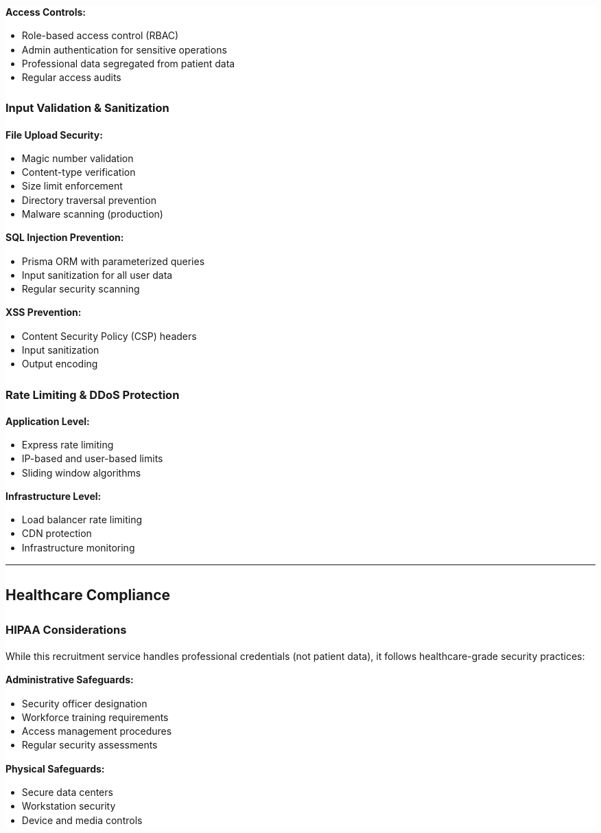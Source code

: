 **Access Controls:**
- Role-based access control (RBAC)
- Admin authentication for sensitive operations
- Professional data segregated from patient data
- Regular access audits

### Input Validation & Sanitization

**File Upload Security:**
- Magic number validation
- Content-type verification
- Size limit enforcement
- Directory traversal prevention
- Malware scanning (production)

**SQL Injection Prevention:**
- Prisma ORM with parameterized queries
- Input sanitization for all user data
- Regular security scanning

**XSS Prevention:**
- Content Security Policy (CSP) headers
- Input sanitization
- Output encoding

### Rate Limiting & DDoS Protection

**Application Level:**
- Express rate limiting
- IP-based and user-based limits
- Sliding window algorithms

**Infrastructure Level:**
- Load balancer rate limiting
- CDN protection
- Infrastructure monitoring

---

## Healthcare Compliance

### HIPAA Considerations

While this recruitment service handles professional credentials (not patient data), it follows healthcare-grade security practices:

**Administrative Safeguards:**
- Security officer designation
- Workforce training requirements
- Access management procedures
- Regular security assessments

**Physical Safeguards:**  
- Secure data centers
- Workstation security
- Device and media controls
